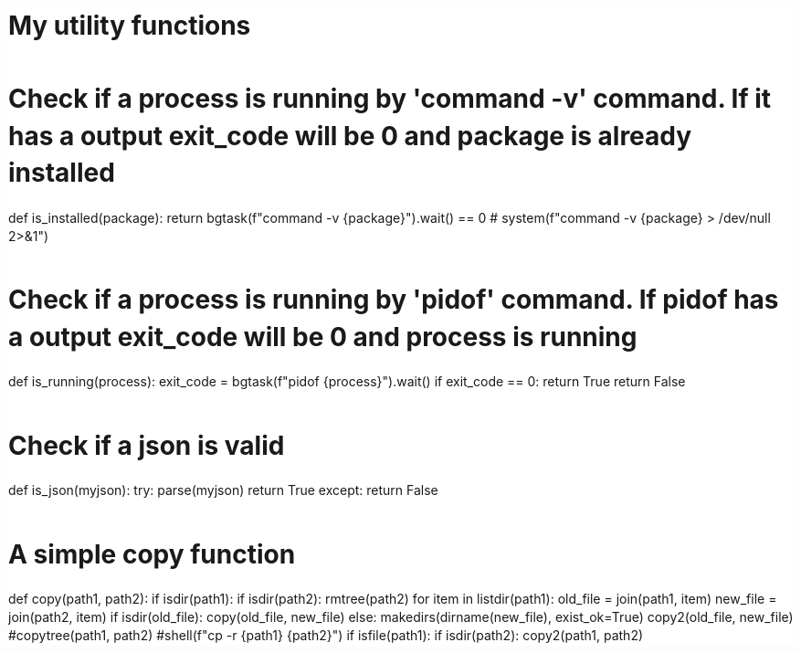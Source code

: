 
# My utility functions

# Check if a process is running by 'command -v' command. If it has a output exit_code will be 0 and package is already installed
def is_installed(package):
    return bgtask(f"command -v {package}").wait() == 0 # system(f"command -v {package} > /dev/null 2>&1")


# Check if a process is running by 'pidof' command. If pidof has a output exit_code will be 0 and process is running
def is_running(process):
    exit_code = bgtask(f"pidof {process}").wait()
    if exit_code == 0:
        return True
    return False


# Check if a json is valid
def is_json(myjson):
  try:
    parse(myjson)
    return True
  except:
    return False


# A simple copy function
def copy(path1, path2):
    if isdir(path1):
        if isdir(path2):
             rmtree(path2)
        for item in listdir(path1):
            old_file = join(path1, item)
            new_file = join(path2, item)
            if isdir(old_file):
                copy(old_file, new_file)
            else:
                makedirs(dirname(new_file), exist_ok=True)
                copy2(old_file, new_file)
        #copytree(path1, path2)
        #shell(f"cp -r {path1} {path2}")
    if isfile(path1):
        if isdir(path2):
            copy2(path1, path2)
